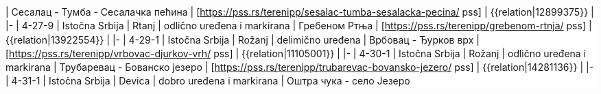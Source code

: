 | Сесалац - Тумба - Сесалачка пећина
| [https://pss.rs/terenipp/sesalac-tumba-sesalacka-pecina/ pss]
| {{relation|12899375}}
| 
|-
| 4-27-9
| Istočna Srbija
| Rtanj
| odlično uređena i markirana
| Гребеном Ртња
| [https://pss.rs/terenipp/grebenom-rtnja/ pss]
| {{relation|13922554}}
| 
|-
| 4-29-1
| Istočna Srbija
| Rožanj
| delimično uređena
| Врбовац - Ђурков врх
| [https://pss.rs/terenipp/vrbovac-djurkov-vrh/ pss]
| {{relation|11105001}}
| 
|-
| 4-30-1
| Istočna Srbija
| Rožanj
| odlično uređena i markirana
| Трубаревац - Бованско језеро
| [https://pss.rs/terenipp/trubarevac-bovansko-jezero/ pss]
| {{relation|14281136}}
| 
|-
| 4-31-1
| Istočna Srbija
| Devica
| dobro uređena i markirana
| Оштра чука - село Језеро